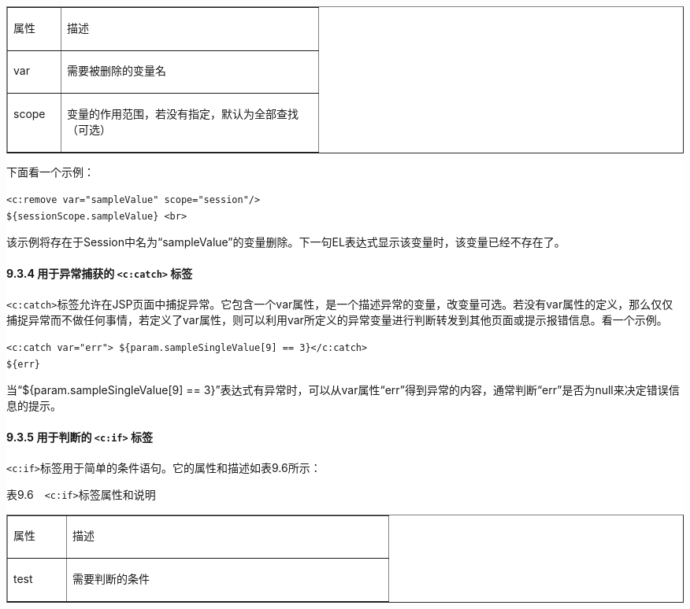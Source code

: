 <table cellspacing="0" cellpadding="0" width="365" border="1">
						<tbody>
							<tr>
								<td width="53">
								<p align="left">属性</p>
								</td>
								<td width="312">
								<p align="left">描述</p>
								</td>
							</tr>
							<tr>
								<td width="53">
								<p align="left">var</p>
								</td>
								<td width="312">
								<p align="left">需要被删除的变量名</p>
								</td>
							</tr>
							<tr>
								<td width="53">
								<p align="left">scope</p>
								</td>
								<td width="312">
								<p align="left">变量的作用范围，若没有指定，默认为全部查找（可选）</p>
								</td>
							</tr>
						</tbody>
					</table>


下面看一个示例：

    <c:remove var="sampleValue" scope="session"/>
    ${sessionScope.sampleValue} <br>

该示例将存在于Session中名为“sampleValue”的变量删除。下一句EL表达式显示该变量时，该变量已经不存在了。

#### 9.3.4 用于异常捕获的 `<c:catch>` 标签
`<c:catch>`标签允许在JSP页面中捕捉异常。它包含一个var属性，是一个描述异常的变量，改变量可选。若没有var属性的定义，那么仅仅捕捉异常而不做任何事情，若定义了var属性，则可以利用var所定义的异常变量进行判断转发到其他页面或提示报错信息。看一个示例。

    <c:catch var="err"> ${param.sampleSingleValue[9] == 3}</c:catch>
    ${err}

当“${param.sampleSingleValue[9] == 3}”表达式有异常时，可以从var属性“err”得到异常的内容，通常判断“err”是否为null来决定错误信息的提示。

#### 9.3.5 用于判断的 `<c:if>` 标签
`<c:if>`标签用于简单的条件语句。它的属性和描述如表9.6所示：

表9.6　`<c:if>`标签属性和说明

<table cellspacing="0" cellpadding="0" width="454" border="1">
						<tbody>
							<tr>
								<td width="60">
								<p align="left">属性</p>
								</td>
								<td width="394">
								<p align="left">描述</p>
								</td>
							</tr>
							<tr>
								<td width="60">
								<p align="left">test</p>
								</td>
								<td width="394">
								<p align="left">需要判断的条件</p>
